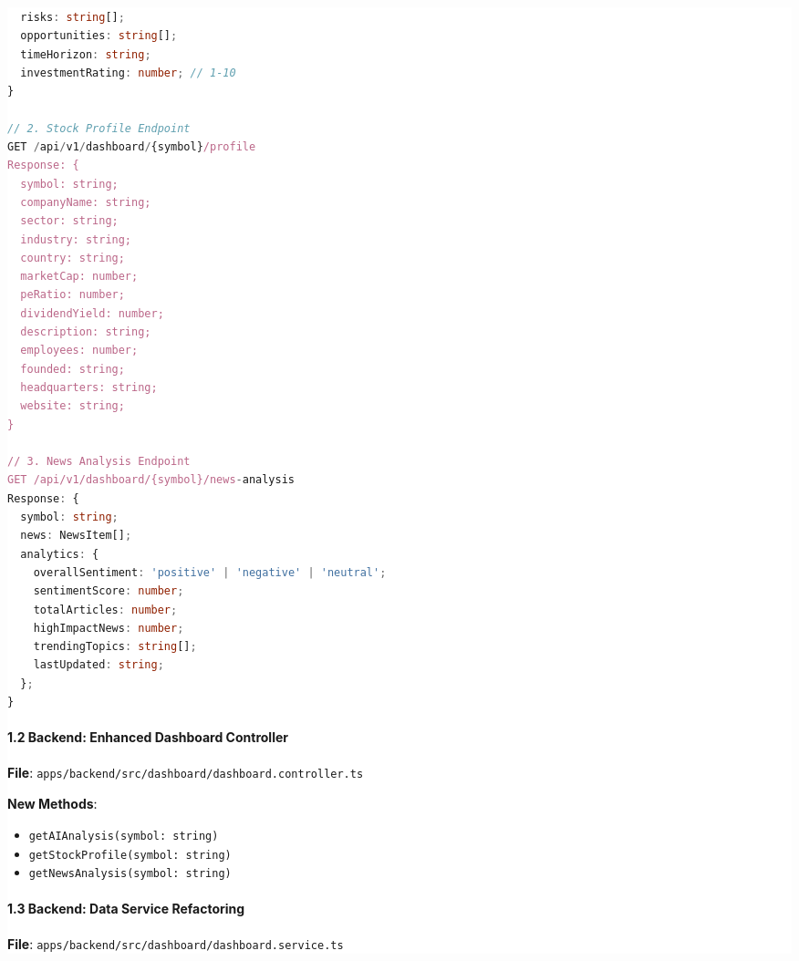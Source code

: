 ```typescript
  risks: string[];
  opportunities: string[];
  timeHorizon: string;
  investmentRating: number; // 1-10
}

// 2. Stock Profile Endpoint
GET /api/v1/dashboard/{symbol}/profile
Response: {
  symbol: string;
  companyName: string;
  sector: string;
  industry: string;
  country: string;
  marketCap: number;
  peRatio: number;
  dividendYield: number;
  description: string;
  employees: number;
  founded: string;
  headquarters: string;
  website: string;
}

// 3. News Analysis Endpoint
GET /api/v1/dashboard/{symbol}/news-analysis
Response: {
  symbol: string;
  news: NewsItem[];
  analytics: {
    overallSentiment: 'positive' | 'negative' | 'neutral';
    sentimentScore: number;
    totalArticles: number;
    highImpactNews: number;
    trendingTopics: string[];
    lastUpdated: string;
  };
}
```

#### 1.2 Backend: Enhanced Dashboard Controller

**File**: `apps/backend/src/dashboard/dashboard.controller.ts`

**New Methods**:
- `getAIAnalysis(symbol: string)`
- `getStockProfile(symbol: string)` 
- `getNewsAnalysis(symbol: string)`

#### 1.3 Backend: Data Service Refactoring

**File**: `apps/backend/src/dashboard/dashboard.service.ts`
